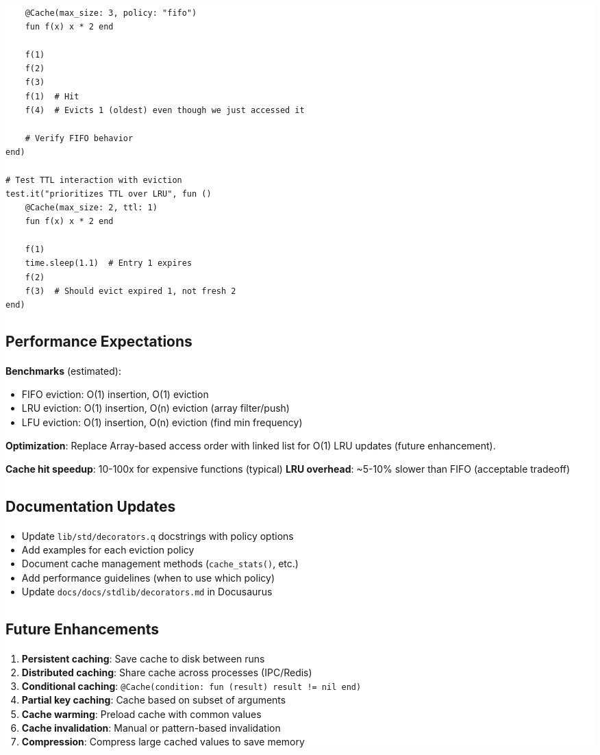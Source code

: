 ```quest
    @Cache(max_size: 3, policy: "fifo")
    fun f(x) x * 2 end

    f(1)
    f(2)
    f(3)
    f(1)  # Hit
    f(4)  # Evicts 1 (oldest) even though we just accessed it

    # Verify FIFO behavior
end)

# Test TTL interaction with eviction
test.it("prioritizes TTL over LRU", fun ()
    @Cache(max_size: 2, ttl: 1)
    fun f(x) x * 2 end

    f(1)
    time.sleep(1.1)  # Entry 1 expires
    f(2)
    f(3)  # Should evict expired 1, not fresh 2
end)
```

## Performance Expectations

**Benchmarks** (estimated):
- FIFO eviction: O(1) insertion, O(1) eviction
- LRU eviction: O(1) insertion, O(n) eviction (array filter/push)
- LFU eviction: O(1) insertion, O(n) eviction (find min frequency)

**Optimization**: Replace Array-based access order with linked list for O(1) LRU updates (future enhancement).

**Cache hit speedup**: 10-100x for expensive functions (typical)
**LRU overhead**: ~5-10% slower than FIFO (acceptable tradeoff)

## Documentation Updates

- Update `lib/std/decorators.q` docstrings with policy options
- Add examples for each eviction policy
- Document cache management methods (`cache_stats()`, etc.)
- Add performance guidelines (when to use which policy)
- Update `docs/docs/stdlib/decorators.md` in Docusaurus

## Future Enhancements

1. **Persistent caching**: Save cache to disk between runs
2. **Distributed caching**: Share cache across processes (IPC/Redis)
3. **Conditional caching**: `@Cache(condition: fun (result) result != nil end)`
4. **Partial key caching**: Cache based on subset of arguments
5. **Cache warming**: Preload cache with common values
6. **Cache invalidation**: Manual or pattern-based invalidation
7. **Compression**: Compress large cached values to save memory
